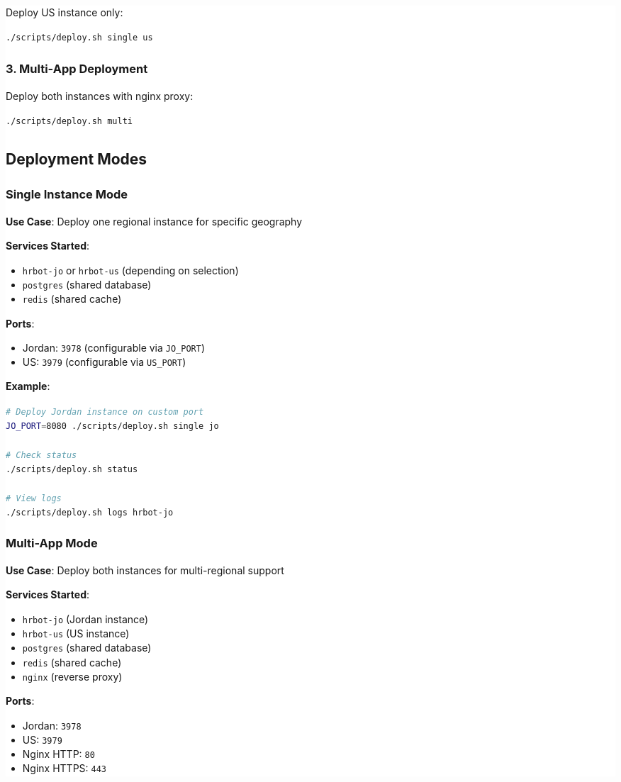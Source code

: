 Deploy US instance only:
```bash
./scripts/deploy.sh single us
```

### 3. Multi-App Deployment

Deploy both instances with nginx proxy:
```bash
./scripts/deploy.sh multi
```

## Deployment Modes

### Single Instance Mode

**Use Case**: Deploy one regional instance for specific geography

**Services Started**:
- `hrbot-jo` or `hrbot-us` (depending on selection)
- `postgres` (shared database)
- `redis` (shared cache)

**Ports**:
- Jordan: `3978` (configurable via `JO_PORT`)
- US: `3979` (configurable via `US_PORT`)

**Example**:
```bash
# Deploy Jordan instance on custom port
JO_PORT=8080 ./scripts/deploy.sh single jo

# Check status
./scripts/deploy.sh status

# View logs
./scripts/deploy.sh logs hrbot-jo
```

### Multi-App Mode

**Use Case**: Deploy both instances for multi-regional support

**Services Started**:
- `hrbot-jo` (Jordan instance)
- `hrbot-us` (US instance)
- `postgres` (shared database)
- `redis` (shared cache)
- `nginx` (reverse proxy)

**Ports**:
- Jordan: `3978`
- US: `3979`
- Nginx HTTP: `80`
- Nginx HTTPS: `443`
